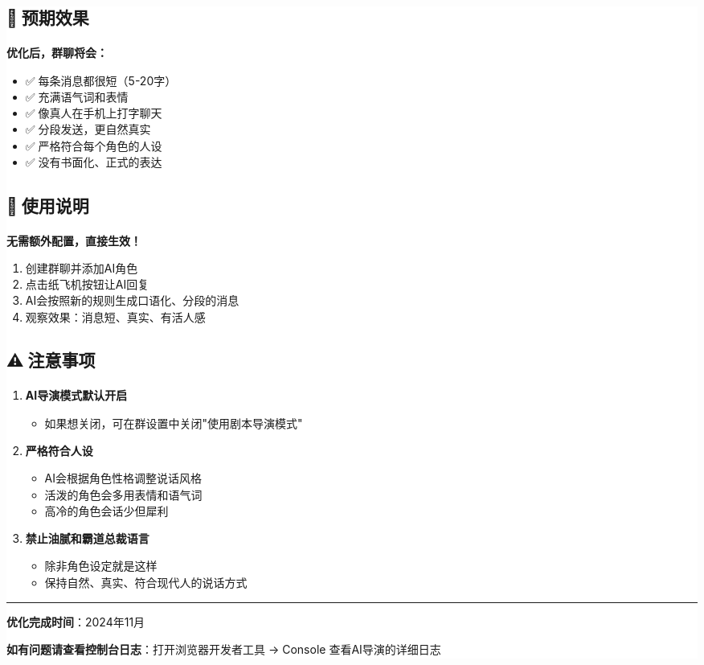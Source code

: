 ## 🎉 预期效果

**优化后，群聊将会：**
- ✅ 每条消息都很短（5-20字）
- ✅ 充满语气词和表情
- ✅ 像真人在手机上打字聊天
- ✅ 分段发送，更自然真实
- ✅ 严格符合每个角色的人设
- ✅ 没有书面化、正式的表达

## 📝 使用说明

**无需额外配置，直接生效！**

1. 创建群聊并添加AI角色
2. 点击纸飞机按钮让AI回复
3. AI会按照新的规则生成口语化、分段的消息
4. 观察效果：消息短、真实、有活人感

## ⚠️ 注意事项

1. **AI导演模式默认开启**
   - 如果想关闭，可在群设置中关闭"使用剧本导演模式"

2. **严格符合人设**
   - AI会根据角色性格调整说话风格
   - 活泼的角色会多用表情和语气词
   - 高冷的角色会话少但犀利

3. **禁止油腻和霸道总裁语言**
   - 除非角色设定就是这样
   - 保持自然、真实、符合现代人的说话方式

---

**优化完成时间**：2024年11月

**如有问题请查看控制台日志**：打开浏览器开发者工具 → Console 查看AI导演的详细日志
